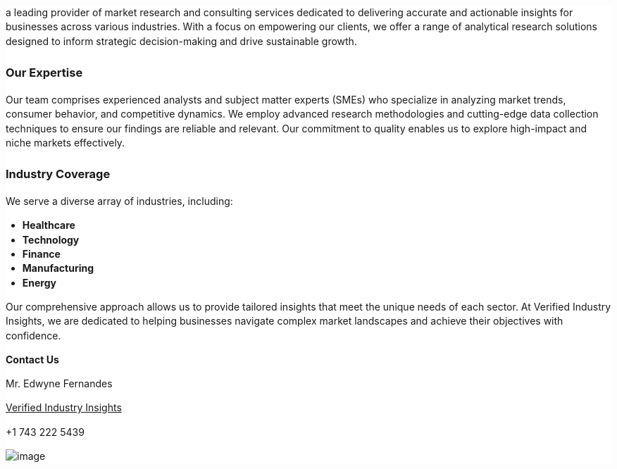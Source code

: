 a leading provider of market research and consulting services dedicated to delivering accurate and actionable insights for businesses across various industries. With a focus on empowering our clients, we offer a range of analytical research solutions designed to inform strategic decision-making and drive sustainable growth.</p><h3>Our Expertise</h3><p>Our team comprises experienced analysts and subject matter experts (SMEs) who specialize in analyzing market trends, consumer behavior, and competitive dynamics. We employ advanced research methodologies and cutting-edge data collection techniques to ensure our findings are reliable and relevant. Our commitment to quality enables us to explore high-impact and niche markets effectively.</p><h3>Industry Coverage</h3><p>We serve a diverse array of industries, including:</p><ul><li><strong>Healthcare</strong></li><li><strong>Technology</strong></li><li><strong>Finance</strong></li><li><strong>Manufacturing</strong></li><li><strong>Energy</strong></li></ul><p>Our comprehensive approach allows us to provide tailored insights that meet the unique needs of each sector. At Verified Industry Insights, we are dedicated to helping businesses navigate complex market landscapes and achieve their objectives with confidence.</p><p><strong>Contact Us</strong></p><p>Mr. Edwyne Fernandes</p><p><a href="https://www.verifiedindustryinsights.com/">Verified Industry Insights</a></p><p>+1 743 222 5439</p>
![image](https://github.com/user-attachments/assets/e9c2ff86-a171-4e1b-a731-e804dee8c3b7)
